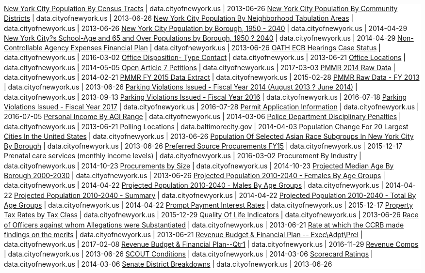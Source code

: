 [New York City Population By Census Tracts](../socrata/37cg-gxjd.md) | data.cityofnewyork.us | 2013-06-26
[New York City Population By Community Districts](../socrata/xi7c-iiu2.md) | data.cityofnewyork.us | 2013-06-26
[New York City Population By Neighborhood Tabulation Areas](../socrata/swpk-hqdp.md) | data.cityofnewyork.us | 2013-06-26
[New York City Population by Borough, 1950 - 2040](../socrata/xywu-7bv9.md) | data.cityofnewyork.us | 2014-04-29
[New York City?s School-Age and 65 and Over Populations by Borough, 1950 ? 2040](../socrata/xgse-vmv6.md) | data.cityofnewyork.us | 2014-04-29
[Non- Controllable Agency Expenses Financial Plan](../socrata/m6yw-2k8k.md) | data.cityofnewyork.us | 2013-06-26
[OATH ECB Hearings Case Status](../socrata/jz4z-kudi.md) | data.cityofnewyork.us | 2016-03-02
[Office Disposition- Type Contact](../socrata/x2zj-69gq.md) | data.cityofnewyork.us | 2013-06-21
[Office Locations](../socrata/hkud-vzzj.md) | data.cityofnewyork.us | 2014-05-05
[Open Article 7 Petitions](../socrata/aht6-vxai.md) | data.cityofnewyork.us | 2017-03-03
[PMMR 2014 Raw Data](../socrata/vuae-w6cg.md) | data.cityofnewyork.us | 2014-02-21
[PMMR FY 2015 Data Extract](../socrata/ruce-cnp6.md) | data.cityofnewyork.us | 2015-02-28
[PMMR Raw Data - FY 2013](../socrata/4fnu-iufz.md) | data.cityofnewyork.us | 2013-06-26
[Parking Violations Issued - Fiscal Year 2014 (August 2013 ? June 2014)](../socrata/jt7v-77mi.md) | data.cityofnewyork.us | 2013-09-13
[Parking Violations Issued - Fiscal Year 2016](../socrata/kiv2-tbus.md) | data.cityofnewyork.us | 2016-07-18
[Parking Violations Issued - Fiscal Year 2017](../socrata/pvqr-7yc4.md) | data.cityofnewyork.us | 2016-07-28
[Permit Application Information](../socrata/nj5b-z2hw.md) | data.cityofnewyork.us | 2016-07-05
[Personal Income By AGI Range](../socrata/ipc3-2nbm.md) | data.cityofnewyork.us | 2014-03-06
[Police Department Disciplinary Penalties](../socrata/ns22-2dcm.md) | data.cityofnewyork.us | 2013-06-21
[Polling Locations](../socrata/u7bw-gha5.md) | data.baltimorecity.gov | 2014-04-03
[Population Change For 20 Largest Cities In the United States](../socrata/6u6h-px7z.md) | data.cityofnewyork.us | 2013-06-26
[Population Of Selected Asian Race Subgroups In New York City By Borough](../socrata/432v-a7hc.md) | data.cityofnewyork.us | 2013-06-26
[Preferred Source Procurements FY15](../socrata/5jwd-xj5z.md) | data.cityofnewyork.us | 2015-12-17
[Prenatal care services (monthly income levels)](../socrata/s2zm-f47y.md) | data.cityofnewyork.us | 2016-03-02
[Procurement By Industry](../socrata/nd82-bi9f.md) | data.cityofnewyork.us | 2014-10-23
[Procurements by Size](../socrata/ewmy-2fww.md) | data.cityofnewyork.us | 2014-10-23
[Projected Median Age By Borough 2000-2030](../socrata/miqs-rvtb.md) | data.cityofnewyork.us | 2013-06-26
[Projected Population 2010-2040 - Females By Age Groups](../socrata/xxf6-krb6.md) | data.cityofnewyork.us | 2014-04-22
[Projected Population 2010-2040 - Males By Age Groups](../socrata/z4hj-p6bi.md) | data.cityofnewyork.us | 2014-04-22
[Projected Population 2010-2040 - Summary](../socrata/ph5g-sr3v.md) | data.cityofnewyork.us | 2014-04-22
[Projected Population 2010-2040 - Total By Age Groups](../socrata/97pn-acdf.md) | data.cityofnewyork.us | 2014-04-22
[Prompt Payment Interest Rates](../socrata/qt4e-9a97.md) | data.cityofnewyork.us | 2015-12-17
[Property Tax Rates by Tax Class](../socrata/7zb8-7bpk.md) | data.cityofnewyork.us | 2015-12-29
[Quality Of Life Indicators](../socrata/8hkx-uppz.md) | data.cityofnewyork.us | 2013-06-26
[Race of Officers against whom Allegations were Substantiated](../socrata/cj5g-iwxb.md) | data.cityofnewyork.us | 2013-06-21
[Rate at which the CCRB made findings on the merits](../socrata/t6g4-rw7k.md) | data.cityofnewyork.us | 2013-06-21
[Revenue Budget & Financial Plan -- Exec\Adpt\Prel](../socrata/ugzk-a6x4.md) | data.cityofnewyork.us | 2017-02-08
[Revenue Budget & Financial Plan--Qtr1](../socrata/vf4p-p8ui.md) | data.cityofnewyork.us | 2016-11-29
[Revenue Comps](../socrata/sv6e-j8t9.md) | data.cityofnewyork.us | 2013-06-26
[SCOUT Conditions](../socrata/kjxa-7ccf.md) | data.cityofnewyork.us | 2014-03-06
[Scorecard Ratings](../socrata/rqhp-hivt.md) | data.cityofnewyork.us | 2014-03-06
[Senate District Breakdowns](../socrata/uv67-wxba.md) | data.cityofnewyork.us | 2013-06-26